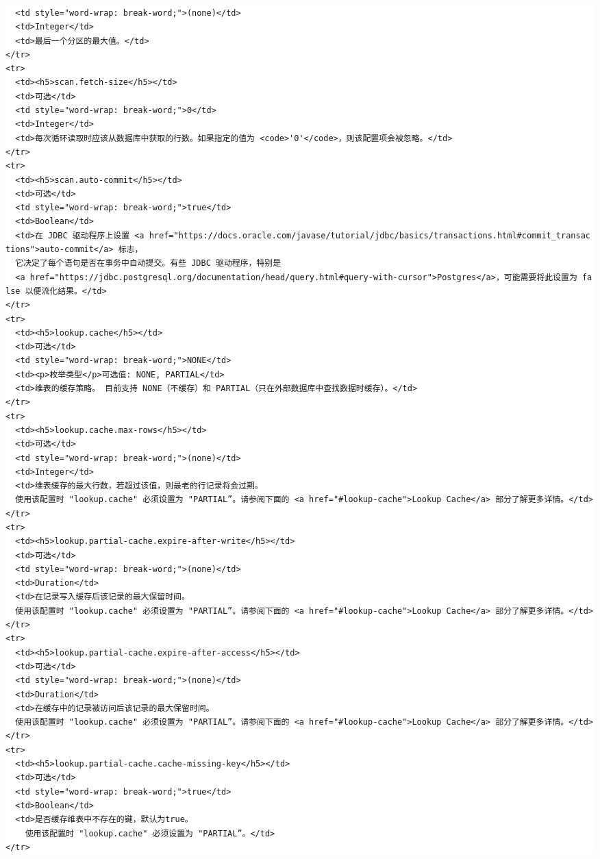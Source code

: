       <td style="word-wrap: break-word;">(none)</td>
      <td>Integer</td>
      <td>最后一个分区的最大值。</td>
    </tr>
    <tr>
      <td><h5>scan.fetch-size</h5></td>
      <td>可选</td>
      <td style="word-wrap: break-word;">0</td>
      <td>Integer</td>
      <td>每次循环读取时应该从数据库中获取的行数。如果指定的值为 <code>'0'</code>，则该配置项会被忽略。</td>
    </tr>
    <tr>
      <td><h5>scan.auto-commit</h5></td>
      <td>可选</td>
      <td style="word-wrap: break-word;">true</td>
      <td>Boolean</td>
      <td>在 JDBC 驱动程序上设置 <a href="https://docs.oracle.com/javase/tutorial/jdbc/basics/transactions.html#commit_transactions">auto-commit</a> 标志，
      它决定了每个语句是否在事务中自动提交。有些 JDBC 驱动程序，特别是
      <a href="https://jdbc.postgresql.org/documentation/head/query.html#query-with-cursor">Postgres</a>，可能需要将此设置为 false 以便流化结果。</td>
    </tr>
    <tr>
      <td><h5>lookup.cache</h5></td>
      <td>可选</td>
      <td style="word-wrap: break-word;">NONE</td>
      <td><p>枚举类型</p>可选值: NONE, PARTIAL</td>
      <td>维表的缓存策略。 目前支持 NONE（不缓存）和 PARTIAL（只在外部数据库中查找数据时缓存）。</td>
    </tr>
    <tr>
      <td><h5>lookup.cache.max-rows</h5></td>
      <td>可选</td>
      <td style="word-wrap: break-word;">(none)</td>
      <td>Integer</td>
      <td>维表缓存的最大行数，若超过该值，则最老的行记录将会过期。
      使用该配置时 "lookup.cache" 必须设置为 "PARTIAL”。请参阅下面的 <a href="#lookup-cache">Lookup Cache</a> 部分了解更多详情。</td>
    </tr>
    <tr>
      <td><h5>lookup.partial-cache.expire-after-write</h5></td>
      <td>可选</td>
      <td style="word-wrap: break-word;">(none)</td>
      <td>Duration</td>
      <td>在记录写入缓存后该记录的最大保留时间。
      使用该配置时 "lookup.cache" 必须设置为 "PARTIAL”。请参阅下面的 <a href="#lookup-cache">Lookup Cache</a> 部分了解更多详情。</td>
    </tr>
    <tr>
      <td><h5>lookup.partial-cache.expire-after-access</h5></td>
      <td>可选</td>
      <td style="word-wrap: break-word;">(none)</td>
      <td>Duration</td>
      <td>在缓存中的记录被访问后该记录的最大保留时间。
      使用该配置时 "lookup.cache" 必须设置为 "PARTIAL”。请参阅下面的 <a href="#lookup-cache">Lookup Cache</a> 部分了解更多详情。</td>
    </tr>
    <tr>
      <td><h5>lookup.partial-cache.cache-missing-key</h5></td>
      <td>可选</td>
      <td style="word-wrap: break-word;">true</td>
      <td>Boolean</td>
      <td>是否缓存维表中不存在的键，默认为true。
        使用该配置时 "lookup.cache" 必须设置为 "PARTIAL”。</td>
    </tr>